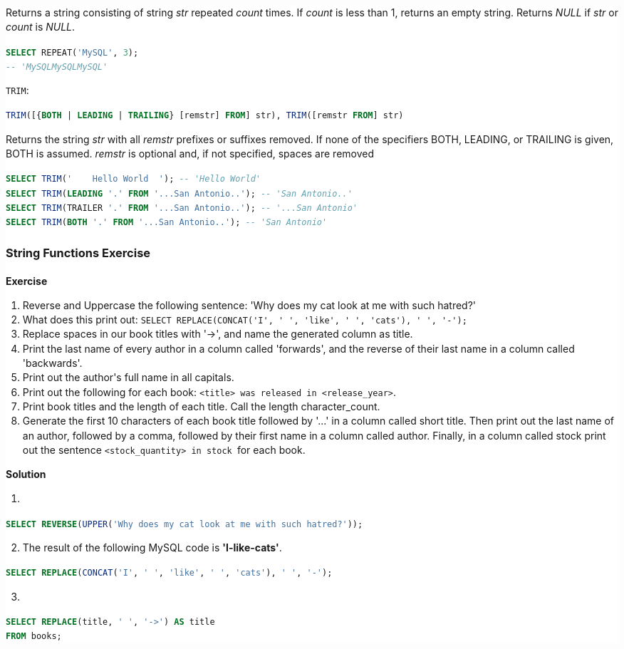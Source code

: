 Returns a string consisting of string _str_ repeated _count_ times. If _count_ is less than 1, returns an empty string. Returns _NULL_ if _str_ or _count_ is _NULL_.

```sql
SELECT REPEAT('MySQL', 3);
-- 'MySQLMySQLMySQL'
```

`TRIM`:

```sql
TRIM([{BOTH | LEADING | TRAILING} [remstr] FROM] str), TRIM([remstr FROM] str)
```

Returns the string _str_ with all _remstr_ prefixes or suffixes removed. If none of the specifiers BOTH, LEADING, or TRAILING is given, BOTH is assumed. _remstr_ is optional and, if not specified, spaces are removed

```sql
SELECT TRIM('    Hello World  '); -- 'Hello World'
SELECT TRIM(LEADING '.' FROM '...San Antonio..'); -- 'San Antonio..'
SELECT TRIM(TRAILER '.' FROM '...San Antonio..'); -- '...San Antonio'
SELECT TRIM(BOTH '.' FROM '...San Antonio..'); -- 'San Antonio'
```

### String Functions Exercise

**Exercise**

1. Reverse and Uppercase the following sentence: 'Why does my cat look at me with such hatred?'
2. What does this print out: `SELECT REPLACE(CONCAT('I', ' ', 'like', ' ', 'cats'), ' ', '-');`
3. Replace spaces in our book titles with '->', and name the generated column as title.
4. Print the last name of every author in a column called 'forwards', and the reverse of their last name in a column called 'backwards'.
5. Print out the author's full name in all capitals.
6. Print out the following for each book: `<title> was released in <release_year>`.
7. Print book titles and the length of each title. Call the length character_count.
8. Generate the first 10 characters of each book title followed by '...' in a column called short title. Then print out the last name of an author, followed by a comma, followed by their first name in a column called author. Finally, in a column called stock print out the sentence `<stock_quantity> in stock `for each book.

**Solution**

1.

```sql
SELECT REVERSE(UPPER('Why does my cat look at me with such hatred?'));
```

2. The result of the following MySQL code is **'I-like-cats'**.

```sql
SELECT REPLACE(CONCAT('I', ' ', 'like', ' ', 'cats'), ' ', '-');
```

3.

```sql
SELECT REPLACE(title, ' ', '->') AS title
FROM books;
```
